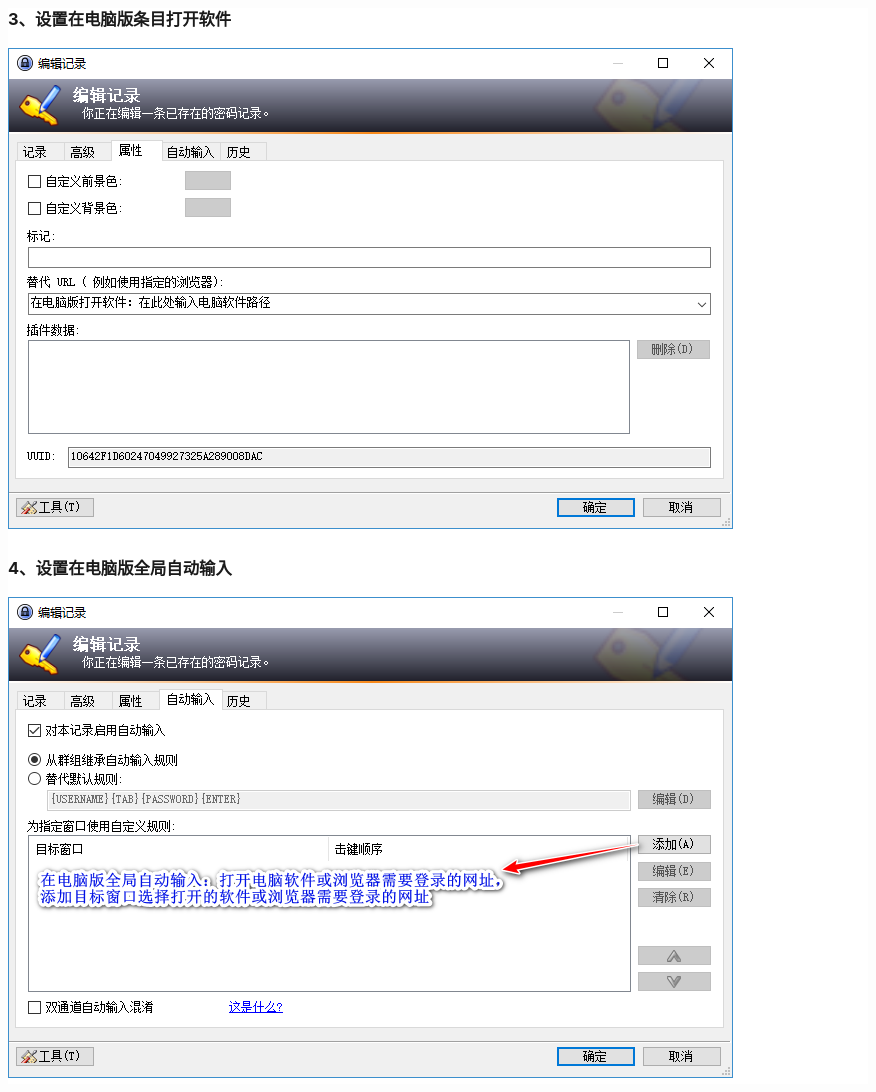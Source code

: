 ### 3、设置在电脑版条目打开软件
<p><img src="/设置电脑版和安卓版自动输入组合/方法2-2、不能在安卓版打开网址-不使用打开应用程序（AdvancedConnect）插件/3、设置在电脑版打开软件.png" alt="/设置电脑版和安卓版自动输入组合/方法2-2、不能在安卓版打开网址-不使用打开应用程序（AdvancedConnect）插件/3、设置在电脑版打开软件.png"/></p>

### 4、设置在电脑版全局自动输入
<p><img src="/设置电脑版和安卓版自动输入组合/方法2-2、不能在安卓版打开网址-不使用打开应用程序（AdvancedConnect）插件/4、设置在电脑版全局自动输入.png" alt="/设置电脑版和安卓版自动输入组合/方法2-2、不能在安卓版打开网址-不使用打开应用程序（AdvancedConnect）插件/4、设置在电脑版全局自动输入.png"/></p>
